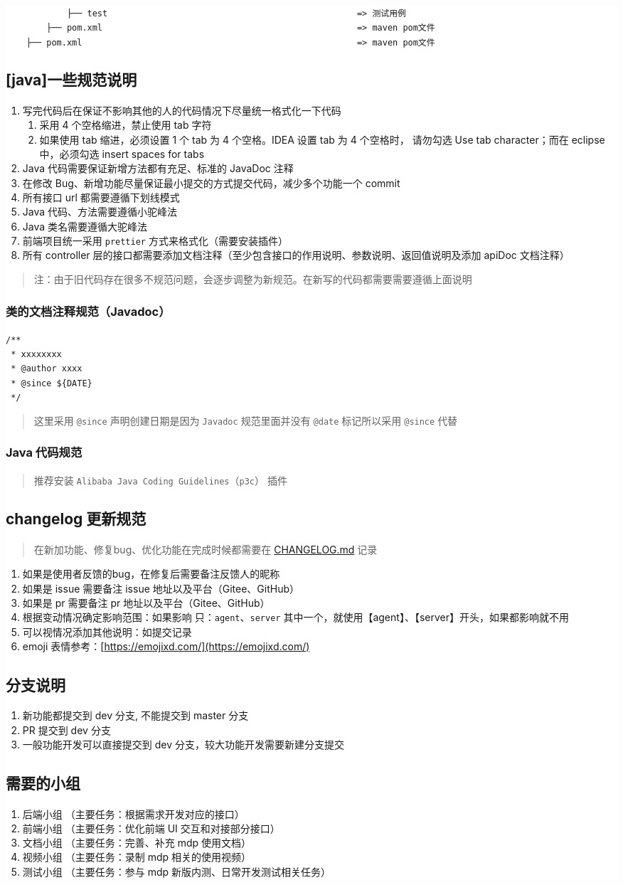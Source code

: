 ```
			├── test      		                                     => 测试用例 
		├── pom.xml      		                                     => maven pom文件  
	├── pom.xml   		                                             => maven pom文件
```

## [java]一些规范说明

1. 写完代码后在保证不影响其他的人的代码情况下尽量统一格式化一下代码
	1. 采用 4 个空格缩进，禁止使用 tab 字符
	2. 如果使用 tab 缩进，必须设置 1 个 tab 为 4 个空格。IDEA 设置 tab 为 4 个空格时，
	   请勿勾选 Use tab character；而在 eclipse 中，必须勾选 insert spaces for tabs
2. Java 代码需要保证新增方法都有充足、标准的 JavaDoc 注释
3. 在修改 Bug、新增功能尽量保证最小提交的方式提交代码，减少多个功能一个 commit
4. 所有接口 url 都需要遵循下划线模式
5. Java 代码、方法需要遵循小驼峰法
6. Java 类名需要遵循大驼峰法
7. 前端项目统一采用 `prettier` 方式来格式化（需要安装插件）
8. 所有 controller 层的接口都需要添加文档注释（至少包含接口的作用说明、参数说明、返回值说明及添加 apiDoc 文档注释）

> 注：由于旧代码存在很多不规范问题，会逐步调整为新规范。在新写的代码都需要需要遵循上面说明
>
>
### 类的文档注释规范（Javadoc）

```
/**
 * xxxxxxxx
 * @author xxxx
 * @since ${DATE}
 */
```

> 这里采用 `@since` 声明创建日期是因为 `Javadoc` 规范里面并没有 `@date` 标记所以采用 `@since` 代替

### Java 代码规范

> 推荐安装 `Alibaba Java Coding Guidelines`（`p3c`） 插件


## changelog 更新规范

> 在新加功能、修复bug、优化功能在完成时候都需要在 [CHANGELOG.md](./CHANGELOG.md) 记录

1. 如果是使用者反馈的bug，在修复后需要备注反馈人的昵称
2. 如果是 issue 需要备注 issue 地址以及平台（Gitee、GitHub）
3. 如果是 pr 需要备注 pr 地址以及平台（Gitee、GitHub）
4. 根据变动情况确定影响范围：如果影响 只：`agent`、`server` 其中一个，就使用【agent】、【server】开头，如果都影响就不用
5. 可以视情况添加其他说明：如提交记录
6. emoji 表情参考：[https://emojixd.com/](https://emojixd.com/)


## 分支说明

1. 新功能都提交到 dev 分支, 不能提交到 master 分支
2. PR 提交到 dev 分支
3. 一般功能开发可以直接提交到 dev 分支，较大功能开发需要新建分支提交

## 需要的小组

1. 后端小组 （主要任务：根据需求开发对应的接口）
2. 前端小组 （主要任务：优化前端 UI 交互和对接部分接口）
3. 文档小组 （主要任务：完善、补充 mdp 使用文档）
4. 视频小组 （主要任务：录制 mdp 相关的使用视频）
5. 测试小组 （主要任务：参与 mdp 新版内测、日常开发测试相关任务）